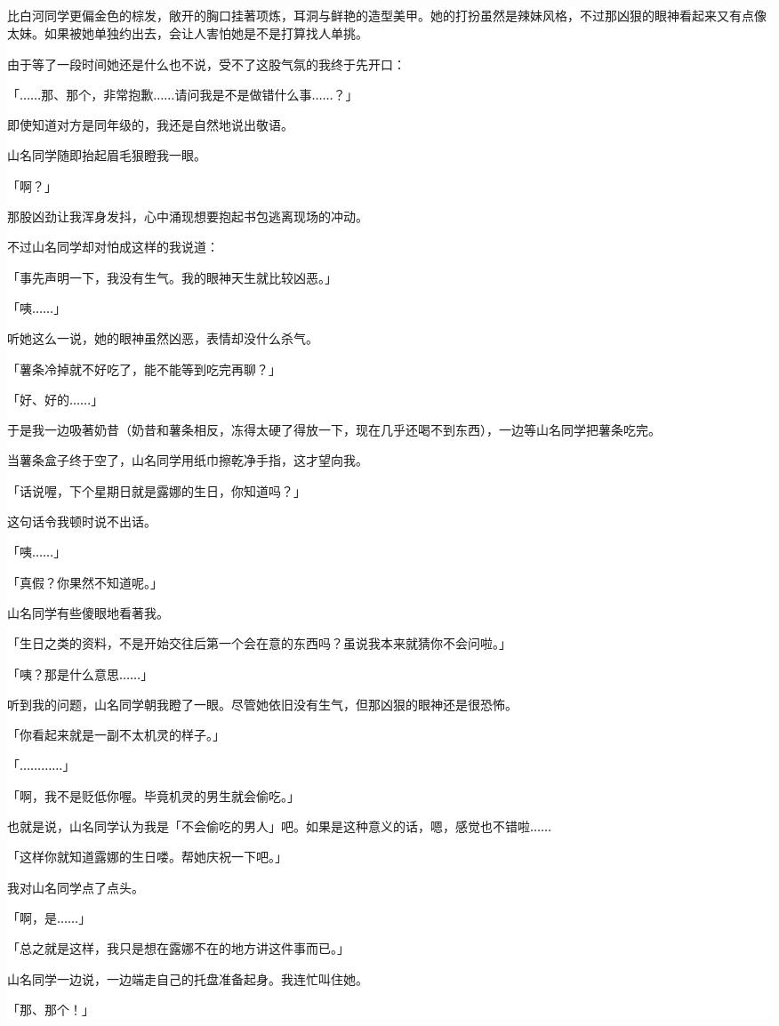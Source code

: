 比白河同学更偏金色的棕发，敞开的胸口挂著项炼，耳洞与鲜艳的造型美甲。她的打扮虽然是辣妹风格，不过那凶狠的眼神看起来又有点像太妹。如果被她单独约出去，会让人害怕她是不是打算找人单挑。

由于等了一段时间她还是什么也不说，受不了这股气氛的我终于先开口：

「……那、那个，非常抱歉……请问我是不是做错什么事……？」

即使知道对方是同年级的，我还是自然地说出敬语。

山名同学随即抬起眉毛狠瞪我一眼。

「啊？」

那股凶劲让我浑身发抖，心中涌现想要抱起书包逃离现场的冲动。

不过山名同学却对怕成这样的我说道：

「事先声明一下，我没有生气。我的眼神天生就比较凶恶。」

「咦……」

听她这么一说，她的眼神虽然凶恶，表情却没什么杀气。

「薯条冷掉就不好吃了，能不能等到吃完再聊？」

「好、好的……」

于是我一边吸著奶昔（奶昔和薯条相反，冻得太硬了得放一下，现在几乎还喝不到东西），一边等山名同学把薯条吃完。

当薯条盒子终于空了，山名同学用纸巾擦乾净手指，这才望向我。

「话说喔，下个星期日就是露娜的生日，你知道吗？」

这句话令我顿时说不出话。

「咦……」

「真假？你果然不知道呢。」

山名同学有些傻眼地看著我。

「生日之类的资料，不是开始交往后第一个会在意的东西吗？虽说我本来就猜你不会问啦。」

「咦？那是什么意思……」

听到我的问题，山名同学朝我瞪了一眼。尽管她依旧没有生气，但那凶狠的眼神还是很恐怖。

「你看起来就是一副不太机灵的样子。」

「…………」

「啊，我不是贬低你喔。毕竟机灵的男生就会偷吃。」

也就是说，山名同学认为我是「不会偷吃的男人」吧。如果是这种意义的话，嗯，感觉也不错啦……

「这样你就知道露娜的生日喽。帮她庆祝一下吧。」

我对山名同学点了点头。

「啊，是……」

「总之就是这样，我只是想在露娜不在的地方讲这件事而已。」

山名同学一边说，一边端走自己的托盘准备起身。我连忙叫住她。

「那、那个！」
